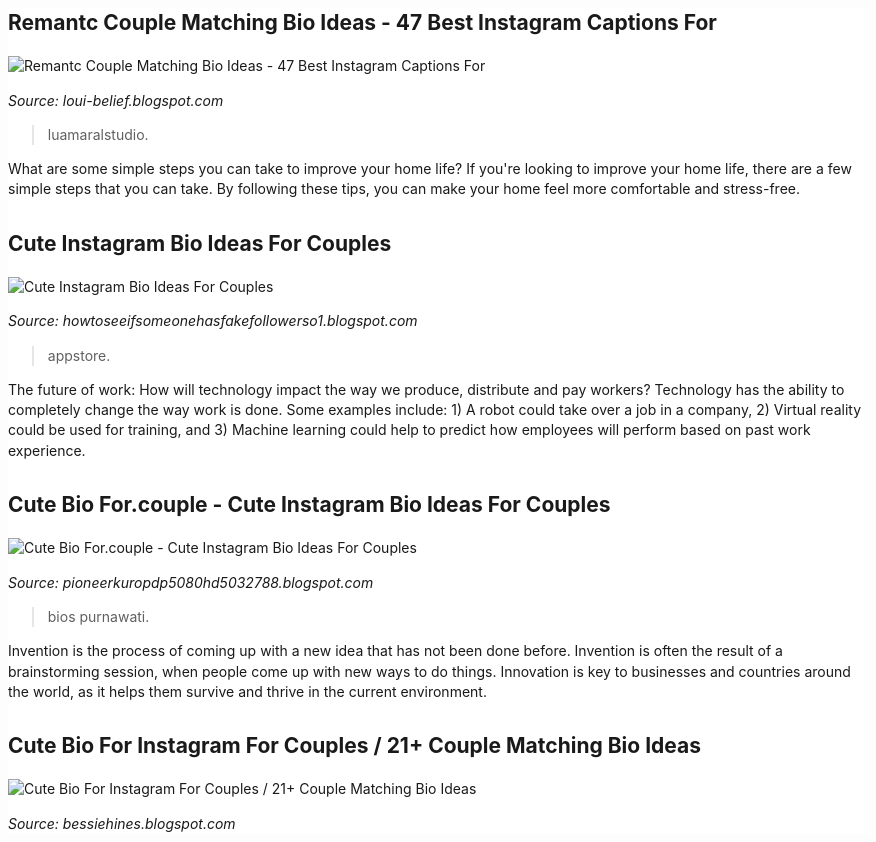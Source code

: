     
## Remantc Couple Matching Bio Ideas - 47 Best Instagram Captions For

<img loading=lazy src="https://www.luamaralstudio.com/wp-content/uploads/2020/12/baddie-aesthetic-instagram-bio-idea.png" onerror="this.onerror=null;this.src='https://tse1.mm.bing.net/th?id=OIP.cRzSP3OXwGJID8cvVsfBVgHaJP&amp;pid=15.1';" alt="Remantc Couple Matching Bio Ideas - 47 Best Instagram Captions For">

_Source: loui-belief.blogspot.com_

>luamaralstudio. 

	

What are some simple steps you can take to improve your home life?
If you're looking to improve your home life, there are a few simple steps that you can take. By following these tips, you can make your home feel more comfortable and stress-free.

    
## Cute Instagram Bio Ideas For Couples

<img loading=lazy src="https://images-na.ssl-images-amazon.com/images/I/613xZT4zoXL.png" onerror="this.onerror=null;this.src='https://tse2.mm.bing.net/th?id=OIP.8M27viT4-mr9F9oNBIfjSgHaNK&amp;pid=15.1';" alt="Cute Instagram Bio Ideas For Couples">

_Source: howtoseeifsomeonehasfakefollowerso1.blogspot.com_

>appstore. 

	

The future of work: How will technology impact the way we produce, distribute and pay workers?
Technology has the ability to completely change the way work is done. Some examples include: 1) A robot could take over a job in a company, 2) Virtual reality could be used for training, and 3) Machine learning could help to predict how employees will perform based on past work experience.

    
## Cute Bio For.couple - Cute Instagram Bio Ideas For Couples

<img loading=lazy src="https://i.pinimg.com/originals/c9/36/5e/c9365e655eefde1db1376313defe85bc.jpg" onerror="this.onerror=null;this.src='https://tse3.mm.bing.net/th?id=OIP.-BTYQHXVh1dXZPe1WQaBWQHaNL&amp;pid=15.1';" alt="Cute Bio For.couple - Cute Instagram Bio Ideas For Couples">

_Source: pioneerkuropdp5080hd5032788.blogspot.com_

>bios purnawati. 

	

Invention is the process of coming up with a new idea that has not been done before. Invention is often the result of a brainstorming session, when people come up with new ways to do things. Innovation is key to businesses and countries around the world, as it helps them survive and thrive in the current environment.

    
## Cute Bio For Instagram For Couples / 21+ Couple Matching Bio Ideas

<img loading=lazy src="https://lh6.googleusercontent.com/proxy/wyxtBqTP5cbqlAQCRj5eVb6nY_aZCxVcqww7NkCUMXC6obGYFalQsoEzA0O3scdoKz1u8SdXt-zE5poVMXYHFWKAY54cBmNDvfiRwEbqEYBlaK287JoAyc-8luKccswI=w1200-h630-p-k-no-nu" onerror="this.onerror=null;this.src='https://tse3.mm.bing.net/th?id=OIP.MdeUtGk_WuYpQdNk_RjTqAHaJr&amp;pid=15.1';" alt="Cute Bio For Instagram For Couples / 21+ Couple Matching Bio Ideas">

_Source: bessiehines.blogspot.com_
